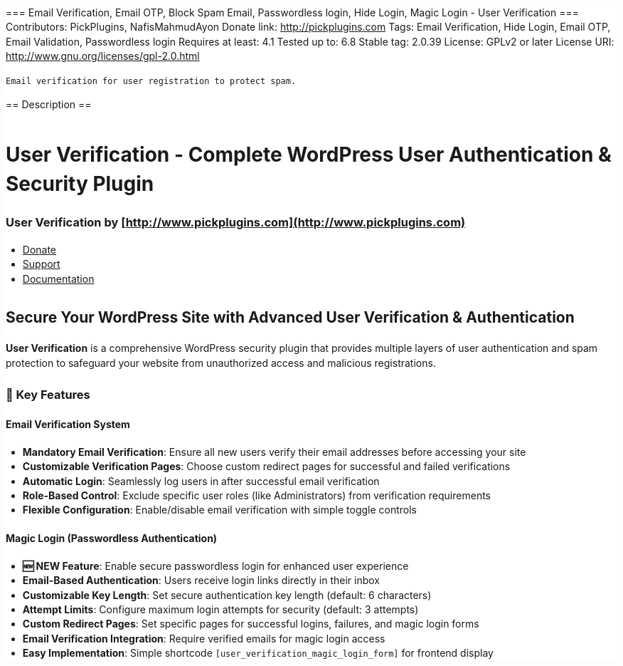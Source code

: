 === Email Verification, Email OTP, Block Spam Email, Passwordless login, Hide Login, Magic Login - User Verification  ===
	Contributors: PickPlugins, NafisMahmudAyon
	Donate link: http://pickplugins.com
	Tags:  Email Verification, Hide Login, Email OTP, Email Validation, Passwordless login
	Requires at least: 4.1
	Tested up to: 6.8
	Stable tag: 2.0.39
	License: GPLv2 or later
	License URI: http://www.gnu.org/licenses/gpl-2.0.html

	Email verification for user registration to protect spam.

== Description ==



# User Verification - Complete WordPress User Authentication & Security Plugin

### User Verification by [http://www.pickplugins.com](http://www.pickplugins.com)

* [Donate](https://www.pickplugins.com/item/user-verification/?ref=wordpress.org)
* [Support](https://www.pickplugins.com/support/?ref=wordpress.org)
* [Documentation](https://pickplugins.com/documentation/user-verification/?ref=wordpress.org)


## Secure Your WordPress Site with Advanced User Verification & Authentication

**User Verification** is a comprehensive WordPress security plugin that provides multiple layers of user authentication and spam protection to safeguard your website from unauthorized access and malicious registrations.

### 🔐 Key Features

#### **Email Verification System**
- **Mandatory Email Verification**: Ensure all new users verify their email addresses before accessing your site
- **Customizable Verification Pages**: Choose custom redirect pages for successful and failed verifications  
- **Automatic Login**: Seamlessly log users in after successful email verification
- **Role-Based Control**: Exclude specific user roles (like Administrators) from verification requirements
- **Flexible Configuration**: Enable/disable email verification with simple toggle controls

#### **Magic Login (Passwordless Authentication)**
- **🆕 NEW Feature**: Enable secure passwordless login for enhanced user experience
- **Email-Based Authentication**: Users receive login links directly in their inbox
- **Customizable Key Length**: Set secure authentication key length (default: 6 characters)
- **Attempt Limits**: Configure maximum login attempts for security (default: 3 attempts)
- **Custom Redirect Pages**: Set specific pages for successful logins, failures, and magic login forms
- **Email Verification Integration**: Require verified emails for magic login access
- **Easy Implementation**: Simple shortcode `[user_verification_magic_login_form]` for frontend display
